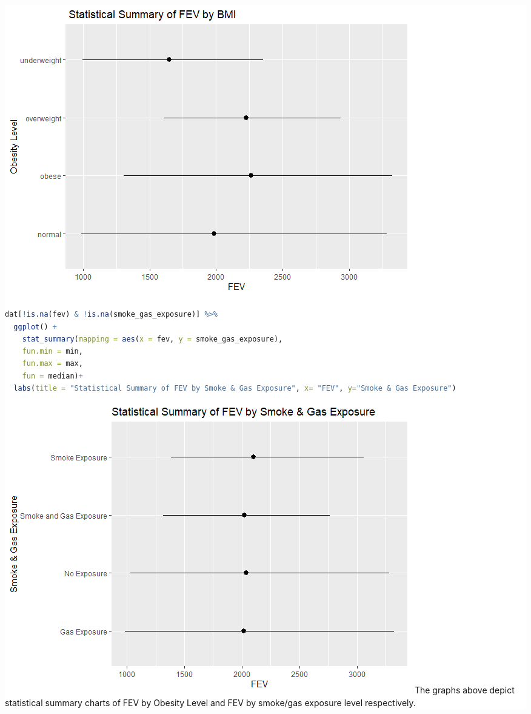 ![](Assignment_2_files/figure-gfm/unnamed-chunk-15-1.png)

``` r
dat[!is.na(fev) & !is.na(smoke_gas_exposure)] %>%
  ggplot() + 
    stat_summary(mapping = aes(x = fev, y = smoke_gas_exposure),
    fun.min = min,
    fun.max = max,
    fun = median)+ 
  labs(title = "Statistical Summary of FEV by Smoke & Gas Exposure", x= "FEV", y="Smoke & Gas Exposure")
```

![](Assignment_2_files/figure-gfm/unnamed-chunk-15-2.png) The
graphs above depict statistical summary charts of FEV by Obesity Level
and FEV by smoke/gas exposure level respectively.